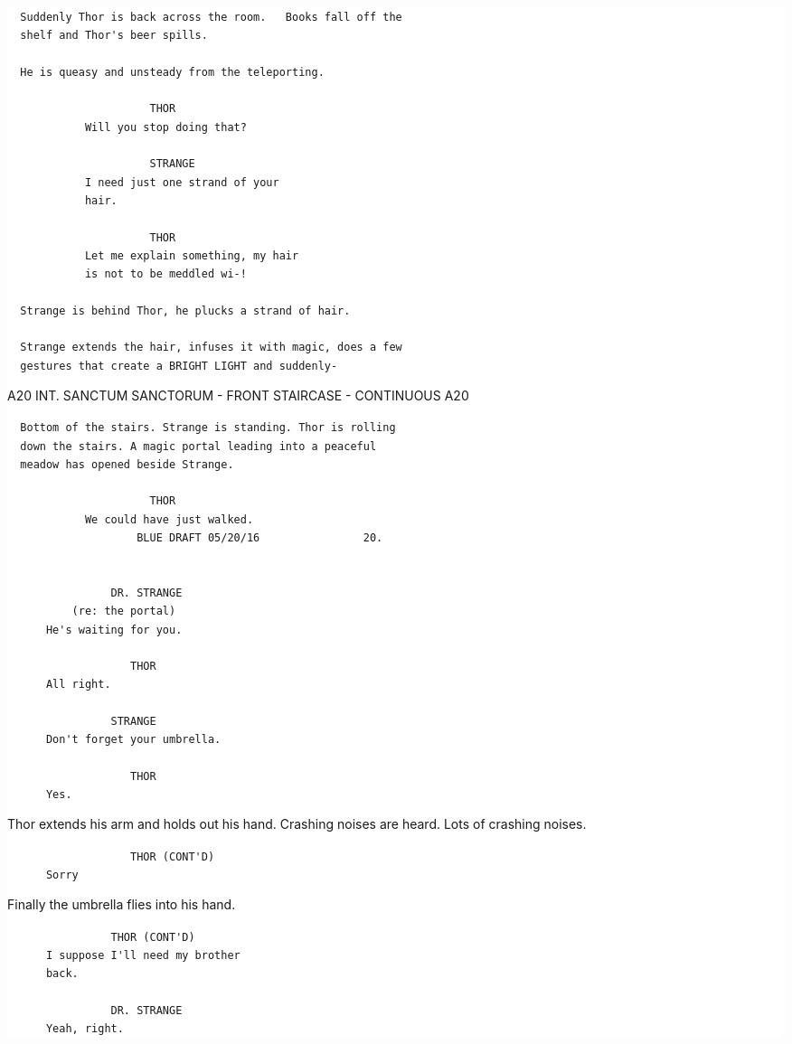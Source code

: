       Suddenly Thor is back across the room.   Books fall off the
      shelf and Thor's beer spills.

      He is queasy and unsteady from the teleporting.

                          THOR
                Will you stop doing that?

                          STRANGE
                I need just one strand of your
                hair.

                          THOR
                Let me explain something, my hair
                is not to be meddled wi-!

      Strange is behind Thor, he plucks a strand of hair.

      Strange extends the hair, infuses it with magic, does a few
      gestures that create a BRIGHT LIGHT and suddenly-


A20   INT. SANCTUM SANCTORUM - FRONT STAIRCASE - CONTINUOUS            A20

      Bottom of the stairs. Strange is standing. Thor is rolling
      down the stairs. A magic portal leading into a peaceful
      meadow has opened beside Strange.

                          THOR
                We could have just walked.
                        BLUE DRAFT 05/20/16                20.


                    DR. STRANGE
              (re: the portal)
          He's waiting for you.

                       THOR
          All right.

                    STRANGE
          Don't forget your umbrella.

                       THOR
          Yes.

Thor extends his arm and holds out his hand.    Crashing noises
are heard. Lots of crashing noises.

                       THOR (CONT'D)
          Sorry

Finally the umbrella flies into his hand.

                    THOR (CONT'D)
          I suppose I'll need my brother
          back.

                    DR. STRANGE
          Yeah, right.
